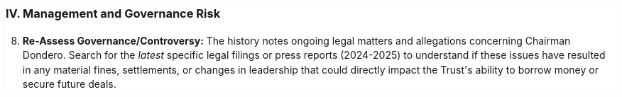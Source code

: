### **IV. Management and Governance Risk**

8.  **Re-Assess Governance/Controversy:** The history notes ongoing legal matters and allegations concerning Chairman Dondero. Search for the *latest* specific legal filings or press reports (2024-2025) to understand if these issues have resulted in any material fines, settlements, or changes in leadership that could directly impact the Trust's ability to borrow money or secure future deals.